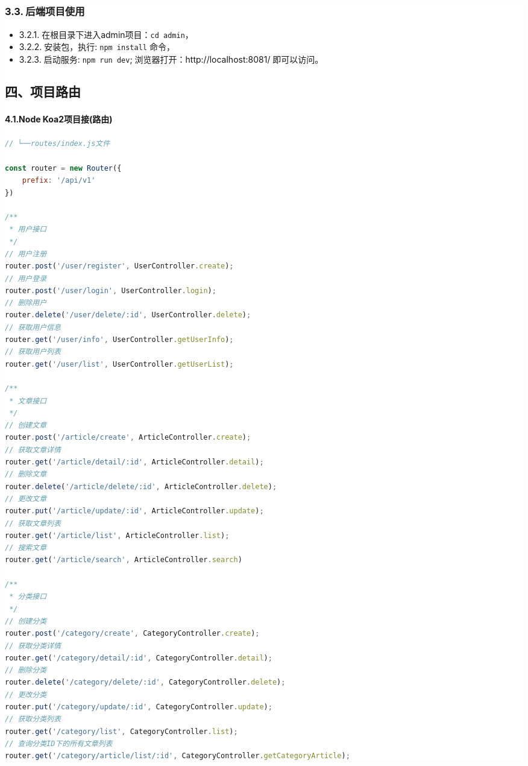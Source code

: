 ### 3.3. 后端项目使用
- 3.2.1. 在根目录下进入admin项目：`cd admin`，
- 3.2.2. 安装包，执行: `npm install` 命令，
- 3.2.3. 启动服务: `npm run dev`; 浏览器打开：http://localhost:8081/ 即可以访问。

## 四、项目路由

#### 4.1.Node Koa2项目接(路由)
```js
// └──routes/index.js文件

const router = new Router({
    prefix: '/api/v1'
})

/**
 * 用户接口
 */
// 用户注册
router.post('/user/register', UserController.create);
// 用户登录
router.post('/user/login', UserController.login);
// 删除用户
router.delete('/user/delete/:id', UserController.delete);
// 获取用户信息
router.get('/user/info', UserController.getUserInfo);
// 获取用户列表
router.get('/user/list', UserController.getUserList);

/**
 * 文章接口
 */
// 创建文章
router.post('/article/create', ArticleController.create);
// 获取文章详情
router.get('/article/detail/:id', ArticleController.detail);
// 删除文章
router.delete('/article/delete/:id', ArticleController.delete);
// 更改文章
router.put('/article/update/:id', ArticleController.update);
// 获取文章列表
router.get('/article/list', ArticleController.list);
// 搜索文章
router.get('/article/search', ArticleController.search)

/**
 * 分类接口
 */
// 创建分类
router.post('/category/create', CategoryController.create);
// 获取分类详情
router.get('/category/detail/:id', CategoryController.detail);
// 删除分类
router.delete('/category/delete/:id', CategoryController.delete);
// 更改分类
router.put('/category/update/:id', CategoryController.update);
// 获取分类列表
router.get('/category/list', CategoryController.list);
// 查询分类ID下的所有文章列表
router.get('/category/article/list/:id', CategoryController.getCategoryArticle);
```
